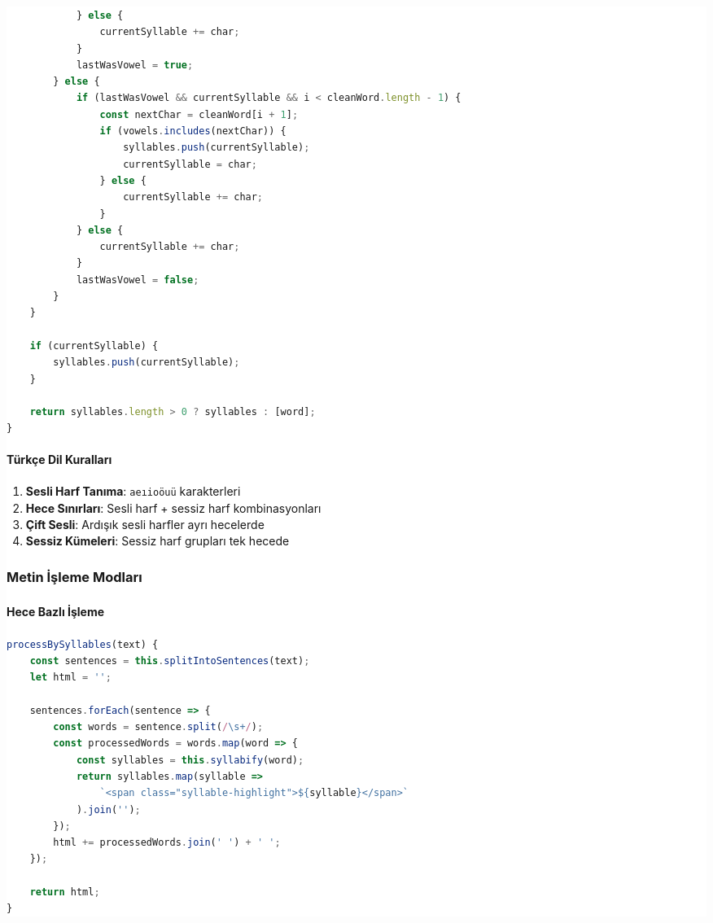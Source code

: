 ```javascript
            } else {
                currentSyllable += char;
            }
            lastWasVowel = true;
        } else {
            if (lastWasVowel && currentSyllable && i < cleanWord.length - 1) {
                const nextChar = cleanWord[i + 1];
                if (vowels.includes(nextChar)) {
                    syllables.push(currentSyllable);
                    currentSyllable = char;
                } else {
                    currentSyllable += char;
                }
            } else {
                currentSyllable += char;
            }
            lastWasVowel = false;
        }
    }

    if (currentSyllable) {
        syllables.push(currentSyllable);
    }

    return syllables.length > 0 ? syllables : [word];
}
```

#### Türkçe Dil Kuralları
1. **Sesli Harf Tanıma**: `aeıioöuü` karakterleri
2. **Hece Sınırları**: Sesli harf + sessiz harf kombinasyonları
3. **Çift Sesli**: Ardışık sesli harfler ayrı hecelerde
4. **Sessiz Kümeleri**: Sessiz harf grupları tek hecede

### Metin İşleme Modları

#### Hece Bazlı İşleme
```javascript
processBySyllables(text) {
    const sentences = this.splitIntoSentences(text);
    let html = '';

    sentences.forEach(sentence => {
        const words = sentence.split(/\s+/);
        const processedWords = words.map(word => {
            const syllables = this.syllabify(word);
            return syllables.map(syllable => 
                `<span class="syllable-highlight">${syllable}</span>`
            ).join('');
        });
        html += processedWords.join(' ') + ' ';
    });

    return html;
}
```
